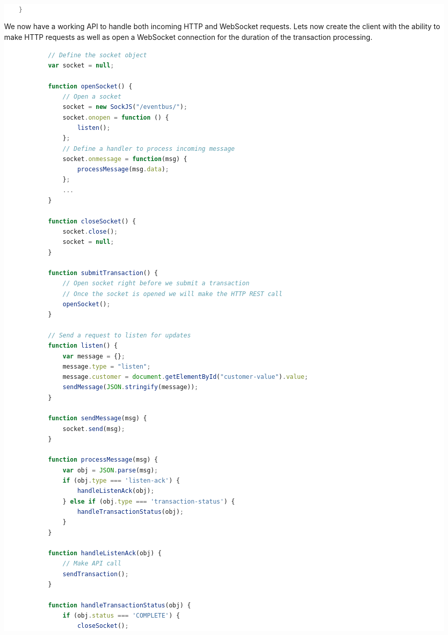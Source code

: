 ```java
    }
```

We now have a working API to handle both incoming HTTP and WebSocket requests. Lets now create the client with the ability to make HTTP requests as well as open a WebSocket connection for the duration of the transaction processing.

```javascript
            // Define the socket object
            var socket = null;

            function openSocket() {
                // Open a socket
                socket = new SockJS("/eventbus/");
                socket.onopen = function () {
                    listen();
                };
                // Define a handler to process incoming message
                socket.onmessage = function(msg) {
                    processMessage(msg.data);
                };
                ...
            }

            function closeSocket() {
                socket.close();
                socket = null;
            }

            function submitTransaction() {
                // Open socket right before we submit a transaction
                // Once the socket is opened we will make the HTTP REST call
                openSocket();
            }

            // Send a request to listen for updates
            function listen() {
                var message = {};
                message.type = "listen";
                message.customer = document.getElementById("customer-value").value;
                sendMessage(JSON.stringify(message));
            }

            function sendMessage(msg) {
                socket.send(msg);
            }

            function processMessage(msg) {
                var obj = JSON.parse(msg);
                if (obj.type === 'listen-ack') {
                    handleListenAck(obj);
                } else if (obj.type === 'transaction-status') {
                    handleTransactionStatus(obj);
                }
            }

            function handleListenAck(obj) {
                // Make API call
                sendTransaction();
            }

            function handleTransactionStatus(obj) {
                if (obj.status === 'COMPLETE') {
                    closeSocket();
```